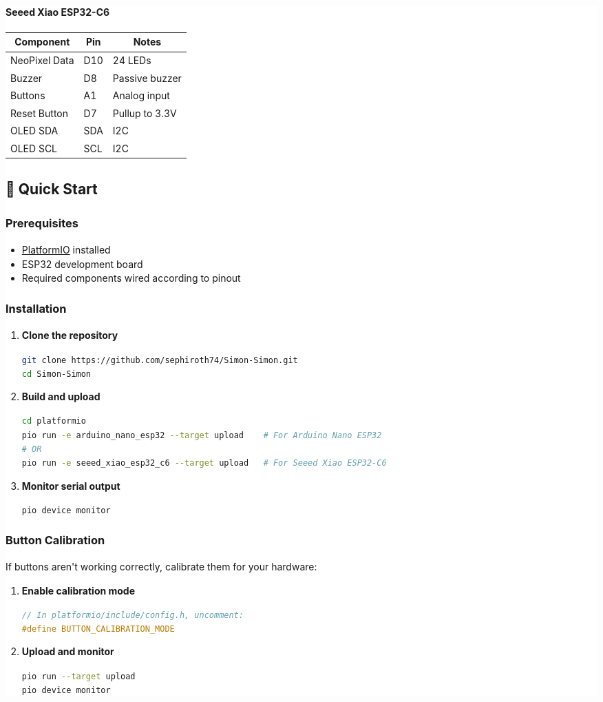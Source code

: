 #### Seeed Xiao ESP32-C6
| Component | Pin | Notes |
|-----------|-----|-------|
| NeoPixel Data | D10 | 24 LEDs |
| Buzzer | D8 | Passive buzzer |
| Buttons | A1 | Analog input |
| Reset Button | D7 | Pullup to 3.3V |
| OLED SDA | SDA | I2C |
| OLED SCL | SCL | I2C |

## 🚀 Quick Start

### Prerequisites
- [PlatformIO](https://platformio.org/) installed
- ESP32 development board
- Required components wired according to pinout

### Installation

1. **Clone the repository**
   ```bash
   git clone https://github.com/sephiroth74/Simon-Simon.git
   cd Simon-Simon
   ```

2. **Build and upload**
   ```bash
   cd platformio
   pio run -e arduino_nano_esp32 --target upload    # For Arduino Nano ESP32
   # OR
   pio run -e seeed_xiao_esp32_c6 --target upload   # For Seeed Xiao ESP32-C6
   ```

3. **Monitor serial output**
   ```bash
   pio device monitor
   ```

### Button Calibration

If buttons aren't working correctly, calibrate them for your hardware:

1. **Enable calibration mode**
   ```cpp
   // In platformio/include/config.h, uncomment:
   #define BUTTON_CALIBRATION_MODE
   ```

2. **Upload and monitor**
   ```bash
   pio run --target upload
   pio device monitor
   ```

